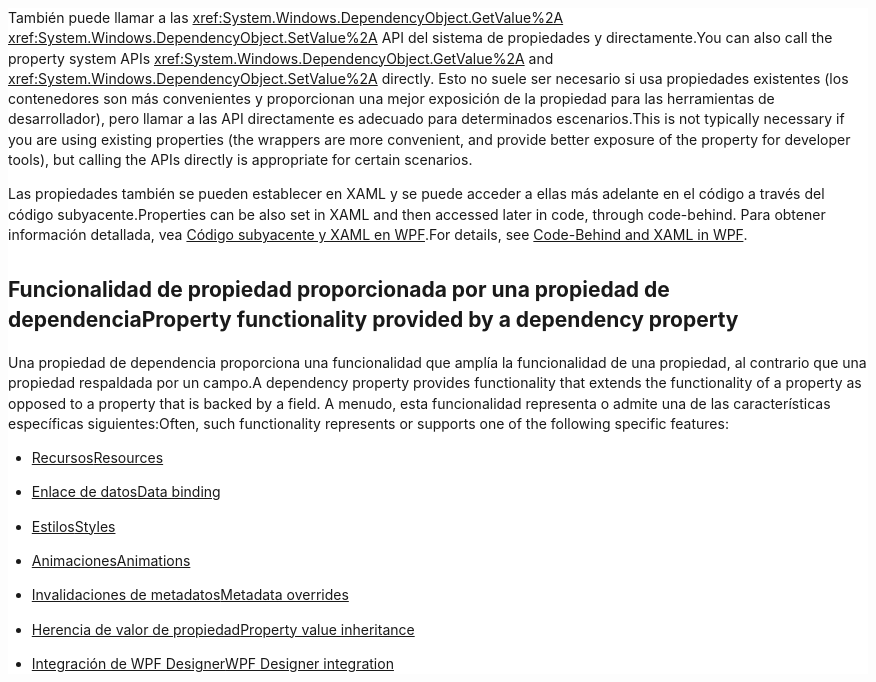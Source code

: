 <span data-ttu-id="00c5d-154">También puede llamar a las <xref:System.Windows.DependencyObject.GetValue%2A> <xref:System.Windows.DependencyObject.SetValue%2A> API del sistema de propiedades y directamente.</span><span class="sxs-lookup"><span data-stu-id="00c5d-154">You can also call the property system APIs <xref:System.Windows.DependencyObject.GetValue%2A> and <xref:System.Windows.DependencyObject.SetValue%2A> directly.</span></span> <span data-ttu-id="00c5d-155">Esto no suele ser necesario si usa propiedades existentes (los contenedores son más convenientes y proporcionan una mejor exposición de la propiedad para las herramientas de desarrollador), pero llamar a las API directamente es adecuado para determinados escenarios.</span><span class="sxs-lookup"><span data-stu-id="00c5d-155">This is not typically necessary if you are using existing properties (the wrappers are more convenient, and provide better exposure of the property for developer tools), but calling the APIs directly is appropriate for certain scenarios.</span></span>

<span data-ttu-id="00c5d-156">Las propiedades también se pueden establecer en XAML y se puede acceder a ellas más adelante en el código a través del código subyacente.</span><span class="sxs-lookup"><span data-stu-id="00c5d-156">Properties can be also set in XAML and then accessed later in code, through code-behind.</span></span> <span data-ttu-id="00c5d-157">Para obtener información detallada, vea [Código subyacente y XAML en WPF](code-behind-and-xaml-in-wpf.md).</span><span class="sxs-lookup"><span data-stu-id="00c5d-157">For details, see [Code-Behind and XAML in WPF](code-behind-and-xaml-in-wpf.md).</span></span>

## <a name="property-functionality-provided-by-a-dependency-property"></a><span data-ttu-id="00c5d-158">Funcionalidad de propiedad proporcionada por una propiedad de dependencia</span><span class="sxs-lookup"><span data-stu-id="00c5d-158">Property functionality provided by a dependency property</span></span>
<span data-ttu-id="00c5d-159">Una propiedad de dependencia proporciona una funcionalidad que amplía la funcionalidad de una propiedad, al contrario que una propiedad respaldada por un campo.</span><span class="sxs-lookup"><span data-stu-id="00c5d-159">A dependency property provides functionality that extends the functionality of a property as opposed to a property that is backed by a field.</span></span> <span data-ttu-id="00c5d-160">A menudo, esta funcionalidad representa o admite una de las características específicas siguientes:</span><span class="sxs-lookup"><span data-stu-id="00c5d-160">Often, such functionality represents or supports one of the following specific features:</span></span>

- [<span data-ttu-id="00c5d-161">Recursos</span><span class="sxs-lookup"><span data-stu-id="00c5d-161">Resources</span></span>](#resources)

- [<span data-ttu-id="00c5d-162">Enlace de datos</span><span class="sxs-lookup"><span data-stu-id="00c5d-162">Data binding</span></span>](#data-binding)

- [<span data-ttu-id="00c5d-163">Estilos</span><span class="sxs-lookup"><span data-stu-id="00c5d-163">Styles</span></span>](#styles)

- [<span data-ttu-id="00c5d-164">Animaciones</span><span class="sxs-lookup"><span data-stu-id="00c5d-164">Animations</span></span>](#animations)

- [<span data-ttu-id="00c5d-165">Invalidaciones de metadatos</span><span class="sxs-lookup"><span data-stu-id="00c5d-165">Metadata overrides</span></span>](#metadata-overrides)

- [<span data-ttu-id="00c5d-166">Herencia de valor de propiedad</span><span class="sxs-lookup"><span data-stu-id="00c5d-166">Property value inheritance</span></span>](#property-value-inheritance)

- [<span data-ttu-id="00c5d-167">Integración de WPF Designer</span><span class="sxs-lookup"><span data-stu-id="00c5d-167">WPF Designer integration</span></span>](#wpf-designer-integration)
